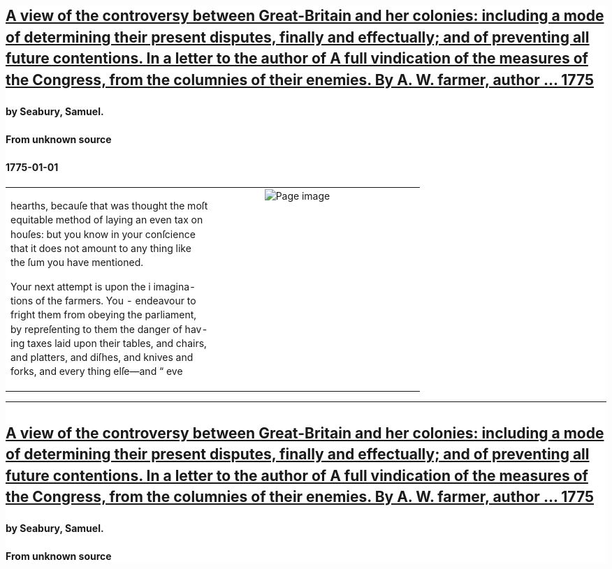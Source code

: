 
## [A view of the controversy between Great-Britain and her colonies: including a mode of determining their present disputes, finally and effectually; and of preventing all future contentions. In a letter to the author of A full vindication of the measures of the Congress, from the columnies of their enemies. By A. W. farmer, author ...  1775](https://archive.org/details/bim_eighteenth-century_a-view-of-the-controvers_seabury-samuel_1775/page/n83/mode/1up?view=theater)

#### by Seabury, Samuel.

#### From unknown source

#### 1775-01-01

<table style="width: 100%;"><tr><td style="width: 50%">

  
hearths, becauſe that was thought the moſt  
equitable method of laying an even tax on  
houſes: but you know in your conſcience  
that it does not amount to any thing like  
the ſum you have mentioned.  
  
Your next attempt is upon the i imagina-  
tions of the farmers. You - endeavour to  
fright them from obeying the parliament,  
by repreſenting to them the danger of hav-  
ing taxes laid upon their tables, and chairs,  
and platters, and diſhes, and knives and  
forks, and every thing elſe—and “ eve
</td><td style="width: 50%; max-height: 75%; margin: auto; display: block;">
<img alt="Page image" src="https://iiif.archive.org/image/iiif/2/bim_eighteenth-century_a-view-of-the-controvers_seabury-samuel_1775%2Fbim_eighteenth-century_a-view-of-the-controvers_seabury-samuel_1775_jp2.zip%2Fbim_eighteenth-century_a-view-of-the-controvers_seabury-samuel_1775_jp2%2Fbim_eighteenth-century_a-view-of-the-controvers_seabury-samuel_1775_0083.jp2/pct:29.44561672741224,18.12615526802218,62.36332246307309,29.932994454713494/!600,600/0/default.jpg"/>
</td>
</tr></table>

---

## [A view of the controversy between Great-Britain and her colonies: including a mode of determining their present disputes, finally and effectually; and of preventing all future contentions. In a letter to the author of A full vindication of the measures of the Congress, from the columnies of their enemies. By A. W. farmer, author ...  1775](https://archive.org/details/bim_eighteenth-century_a-view-of-the-controvers_seabury-samuel_1775/page/n87/mode/1up?view=theater)

#### by Seabury, Samuel.

#### From unknown source
